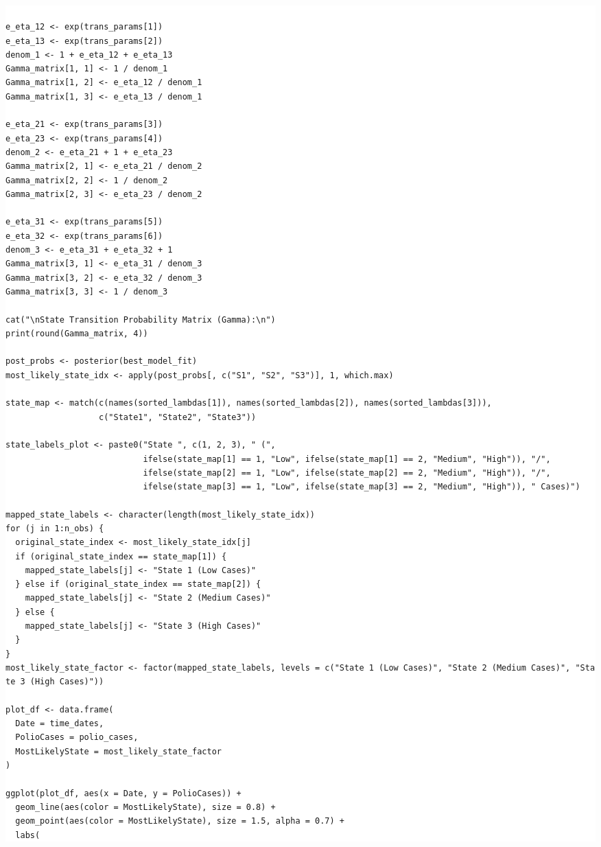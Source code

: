 ```

e_eta_12 <- exp(trans_params[1])
e_eta_13 <- exp(trans_params[2])
denom_1 <- 1 + e_eta_12 + e_eta_13
Gamma_matrix[1, 1] <- 1 / denom_1
Gamma_matrix[1, 2] <- e_eta_12 / denom_1
Gamma_matrix[1, 3] <- e_eta_13 / denom_1

e_eta_21 <- exp(trans_params[3])
e_eta_23 <- exp(trans_params[4])
denom_2 <- e_eta_21 + 1 + e_eta_23
Gamma_matrix[2, 1] <- e_eta_21 / denom_2
Gamma_matrix[2, 2] <- 1 / denom_2
Gamma_matrix[2, 3] <- e_eta_23 / denom_2

e_eta_31 <- exp(trans_params[5])
e_eta_32 <- exp(trans_params[6])
denom_3 <- e_eta_31 + e_eta_32 + 1
Gamma_matrix[3, 1] <- e_eta_31 / denom_3
Gamma_matrix[3, 2] <- e_eta_32 / denom_3
Gamma_matrix[3, 3] <- 1 / denom_3

cat("\nState Transition Probability Matrix (Gamma):\n")
print(round(Gamma_matrix, 4))

post_probs <- posterior(best_model_fit)
most_likely_state_idx <- apply(post_probs[, c("S1", "S2", "S3")], 1, which.max)

state_map <- match(c(names(sorted_lambdas[1]), names(sorted_lambdas[2]), names(sorted_lambdas[3])),
                   c("State1", "State2", "State3"))

state_labels_plot <- paste0("State ", c(1, 2, 3), " (",
                            ifelse(state_map[1] == 1, "Low", ifelse(state_map[1] == 2, "Medium", "High")), "/",
                            ifelse(state_map[2] == 1, "Low", ifelse(state_map[2] == 2, "Medium", "High")), "/",
                            ifelse(state_map[3] == 1, "Low", ifelse(state_map[3] == 2, "Medium", "High")), " Cases)")

mapped_state_labels <- character(length(most_likely_state_idx))
for (j in 1:n_obs) {
  original_state_index <- most_likely_state_idx[j]
  if (original_state_index == state_map[1]) {
    mapped_state_labels[j] <- "State 1 (Low Cases)"
  } else if (original_state_index == state_map[2]) {
    mapped_state_labels[j] <- "State 2 (Medium Cases)"
  } else {
    mapped_state_labels[j] <- "State 3 (High Cases)"
  }
}
most_likely_state_factor <- factor(mapped_state_labels, levels = c("State 1 (Low Cases)", "State 2 (Medium Cases)", "State 3 (High Cases)"))

plot_df <- data.frame(
  Date = time_dates,
  PolioCases = polio_cases,
  MostLikelyState = most_likely_state_factor
)

ggplot(plot_df, aes(x = Date, y = PolioCases)) +
  geom_line(aes(color = MostLikelyState), size = 0.8) +
  geom_point(aes(color = MostLikelyState), size = 1.5, alpha = 0.7) +
  labs(
```